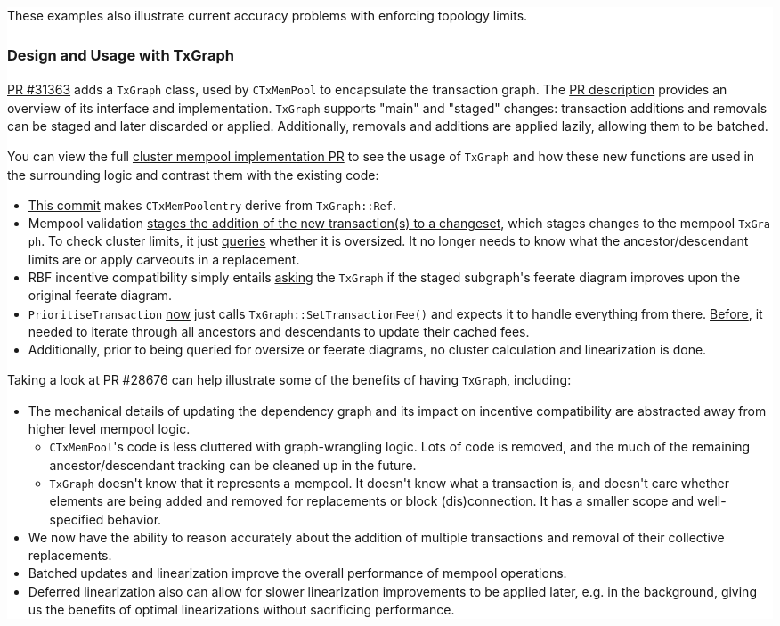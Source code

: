 These examples also illustrate current accuracy problems with enforcing topology limits.

### Design and Usage with TxGraph

[PR #31363](https://github.com/bitcoin/bitcoin/pull/31363)
adds a `TxGraph` class, used by `CTxMemPool` to encapsulate the transaction graph.  The
[PR description](https://github.com/bitcoin/bitcoin/pull/31363#issue-2687950417) provides an
overview of its interface and implementation. `TxGraph` supports "main" and "staged" changes:
transaction additions and removals can be staged and later discarded or applied. Additionally,
removals and additions are applied lazily, allowing them to be batched.

You can view the full [cluster mempool implementation PR](https://github.com/bitcoin/bitcoin/pull/28676) to see the usage of `TxGraph`
and how these new functions are used in the surrounding logic and contrast them with the existing code:

- [This commit](https://github.com/bitcoin-core-review-club/bitcoin/commit/f829febbb578a44c2a369ec307185eff9374e694)
  makes `CTxMemPoolentry` derive from `TxGraph::Ref`.
- Mempool validation [stages the addition of the new transaction(s) to a changeset](https://github.com/bitcoin-core-review-club/bitcoin/blob/682aab426e13d065a8c4a3e396e91e6ad4db0c35/src/validation.cpp#L899),
which stages changes to the mempool `TxGraph`.  To check cluster limits, it just
  [queries](https://github.com/bitcoin-core-review-club/bitcoin/blob/682aab426e13d065a8c4a3e396e91e6ad4db0c35/src/validation.cpp#L1347-L1350)
whether it is oversized. It no longer needs to know what the ancestor/descendant limits are or apply carveouts in a
replacement.
- RBF incentive compatibility simply entails
  [asking](https://github.com/bitcoin-core-review-club/bitcoin/blob/682aab426e13d065a8c4a3e396e91e6ad4db0c35/src/validation.cpp#L1017)
the `TxGraph` if the staged subgraph's feerate diagram improves upon the original feerate diagram.
- `PrioritiseTransaction`
  [now](https://github.com/bitcoin-core-review-club/bitcoin/blob/682aab426e13d065a8c4a3e396e91e6ad4db0c35/src/txmempool.cpp#L596)
just calls `TxGraph::SetTransactionFee()` and expects it to handle everything from there.
  [Before](https://github.com/bitcoin/bitcoin/blob/8fa10edcd1706a1f0dc9d8c3adbc8efa3c7755bf/src/txmempool.cpp#L913-L947),
it needed to iterate through all ancestors and descendants to update their cached fees.
- Additionally, prior to being queried for oversize or feerate diagrams, no cluster calculation and linearization is done.

Taking a look at PR #28676 can help illustrate some of the benefits of having `TxGraph`, including:

- The mechanical details of updating the dependency graph and its impact on incentive compatibility are abstracted away
  from higher level mempool logic.
  - `CTxMemPool`'s code is less cluttered with graph-wrangling logic. Lots of code is removed, and the much of the
    remaining ancestor/descendant tracking can be cleaned up in the future.
  - `TxGraph` doesn't know that it represents a mempool. It doesn't know what a transaction is, and
    doesn't care whether elements are being added and removed for replacements or block (dis)connection. It has a
smaller scope and well-specified behavior.
- We now have the ability to reason accurately about the addition of multiple transactions and removal of their
  collective replacements.
- Batched updates and linearization improve the overall performance of mempool operations.
- Deferred linearization also can allow for slower linearization improvements to be applied later, e.g. in the
  background, giving us the benefits of optimal linearizations without sacrificing performance.
